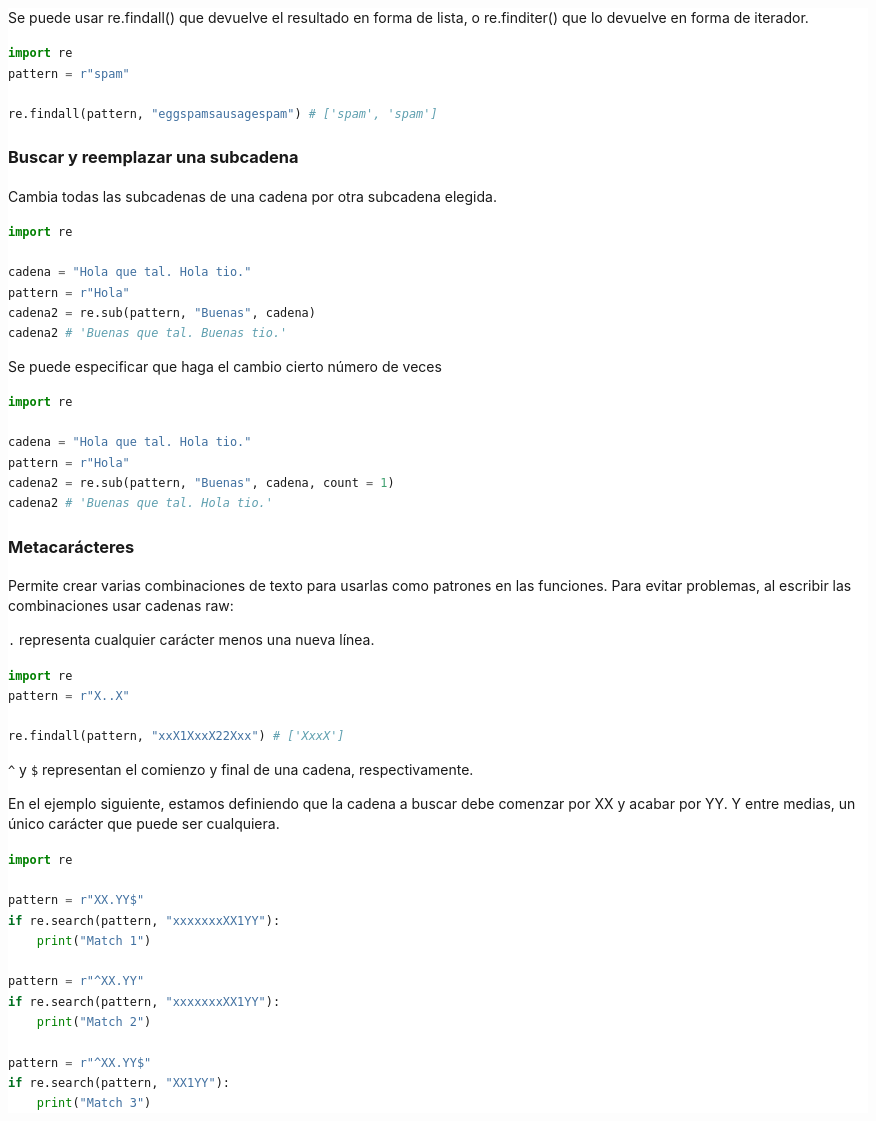 Se puede usar re.findall() que devuelve el resultado en forma de lista, o re.finditer() que lo devuelve en forma de iterador.

```python
import re
pattern = r"spam"

re.findall(pattern, "eggspamsausagespam") # ['spam', 'spam']
```

### Buscar y reemplazar una subcadena

Cambia todas las subcadenas de una cadena por otra subcadena elegida.

```python
import re

cadena = "Hola que tal. Hola tio."
pattern = r"Hola"
cadena2 = re.sub(pattern, "Buenas", cadena) 
cadena2 # 'Buenas que tal. Buenas tio.'
```

Se puede especificar que haga el cambio cierto número de veces

```python
import re

cadena = "Hola que tal. Hola tio."
pattern = r"Hola"
cadena2 = re.sub(pattern, "Buenas", cadena, count = 1) 
cadena2 # 'Buenas que tal. Hola tio.'
```

### Metacarácteres

Permite crear varias combinaciones de texto para usarlas como patrones en las funciones. Para evitar problemas, al escribir las combinaciones usar cadenas raw:

`.` representa cualquier carácter menos una nueva línea.

```python
import re
pattern = r"X..X"

re.findall(pattern, "xxX1XxxX22Xxx") # ['XxxX']
```

`^` y `$` representan el comienzo y final de una cadena, respectivamente.

En el ejemplo siguiente, estamos definiendo que la cadena a buscar debe comenzar por XX y acabar por YY. Y entre medias, un único carácter que puede ser cualquiera.

```python
import re

pattern = r"XX.YY$"
if re.search(pattern, "xxxxxxxXX1YY"):
    print("Match 1")

pattern = r"^XX.YY"
if re.search(pattern, "xxxxxxxXX1YY"):
    print("Match 2")

pattern = r"^XX.YY$"
if re.search(pattern, "XX1YY"):
    print("Match 3")
```
